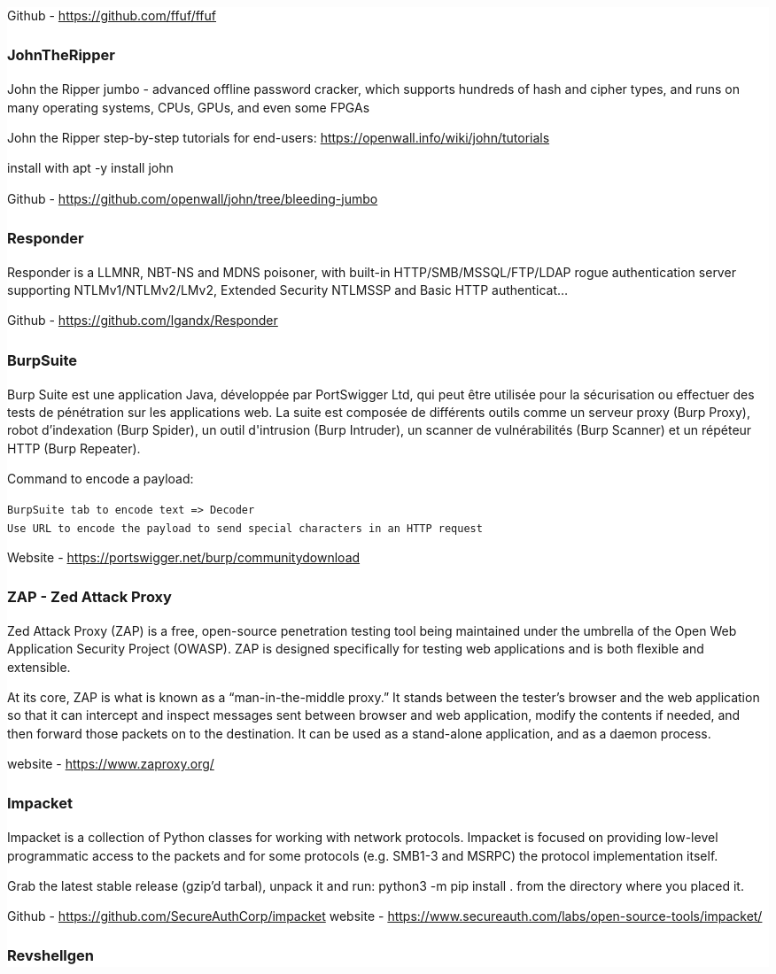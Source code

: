 Github - https://github.com/ffuf/ffuf
### JohnTheRipper

John the Ripper jumbo - advanced offline password cracker, which supports hundreds of hash and cipher types, and runs on many operating systems, CPUs, GPUs, and even some FPGAs

John the Ripper step-by-step tutorials for end-users: https://openwall.info/wiki/john/tutorials

install with apt -y install john

Github - https://github.com/openwall/john/tree/bleeding-jumbo
### Responder

Responder is a LLMNR, NBT-NS and MDNS poisoner, with built-in HTTP/SMB/MSSQL/FTP/LDAP rogue authentication server supporting NTLMv1/NTLMv2/LMv2, Extended Security NTLMSSP and Basic HTTP authenticat…

Github - https://github.com/lgandx/Responder
### BurpSuite

Burp Suite est une application Java, développée par PortSwigger Ltd, qui peut être utilisée pour la sécurisation ou effectuer des tests de pénétration sur les applications web. La suite est composée de différents outils comme un serveur proxy (Burp Proxy), robot d’indexation (Burp Spider), un outil d'intrusion (Burp Intruder), un scanner de vulnérabilités (Burp Scanner) et un répéteur HTTP (Burp Repeater).

Command to encode a payload:

    BurpSuite tab to encode text => Decoder
    Use URL to encode the payload to send special characters in an HTTP request

Website - https://portswigger.net/burp/communitydownload
### ZAP - Zed Attack Proxy

Zed Attack Proxy (ZAP) is a free, open-source penetration testing tool being maintained under the umbrella of the Open Web Application Security Project (OWASP). ZAP is designed specifically for testing web applications and is both flexible and extensible.

At its core, ZAP is what is known as a “man-in-the-middle proxy.” It stands between the tester’s browser and the web application so that it can intercept and inspect messages sent between browser and web application, modify the contents if needed, and then forward those packets on to the destination. It can be used as a stand-alone application, and as a daemon process.

website - https://www.zaproxy.org/
### Impacket

Impacket is a collection of Python classes for working with network protocols. Impacket is focused on providing low-level programmatic access to the packets and for some protocols (e.g. SMB1-3 and MSRPC) the protocol implementation itself.

Grab the latest stable release (gzip’d tarbal), unpack it and run: python3 -m pip install . from the directory where you placed it.

Github - https://github.com/SecureAuthCorp/impacket
website - https://www.secureauth.com/labs/open-source-tools/impacket/
### Revshellgen
